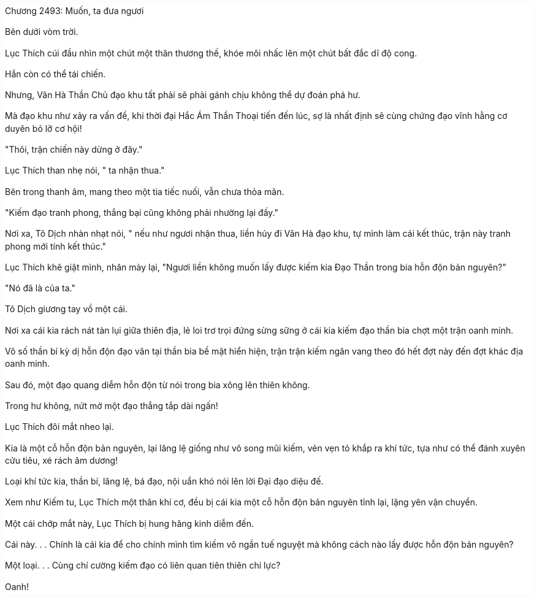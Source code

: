




Chương 2493: Muốn, ta đưa ngươi


Bên dưới vòm trời.

Lục Thích cúi đầu nhìn một chút một thân thương thế, khóe môi nhấc lên một chút bất đắc dĩ độ cong.

Hắn còn có thể tái chiến.

Nhưng, Vân Hà Thần Chủ đạo khu tất phải sẽ phải gánh chịu không thể dự đoán phá hư.

Mà đạo khu như xảy ra vấn đề, khi thời đại Hắc Ám Thần Thoại tiến đến lúc, sợ là nhất định sẽ cùng chứng đạo vĩnh hằng cơ duyên bỏ lỡ cơ hội!

"Thôi, trận chiến này dừng ở đây."

Lục Thích than nhẹ nói, " ta nhận thua."

Bên trong thanh âm, mang theo một tia tiếc nuối, vẫn chưa thỏa mãn.

"Kiếm đạo tranh phong, thắng bại cũng không phải nhường lại đấy."

Nơi xa, Tô Dịch nhàn nhạt nói, " nếu như ngươi nhận thua, liền hủy đi Vân Hà đạo khu, tự mình làm cái kết thúc, trận này tranh phong mới tính kết thúc."

Lục Thích khẽ giật mình, nhăn mày lại, "Ngươi liền không muốn lấy được kiếm kia Đạo Thần trong bia hỗn độn bản nguyên?"

"Nó đã là của ta."

Tô Dịch giương tay vồ một cái.

Nơi xa cái kia rách nát tàn lụi giữa thiên địa, lẻ loi trơ trọi đứng sừng sững ở cái kia kiếm đạo thần bia chợt một trận oanh minh.

Vô số thần bí kỳ dị hỗn độn đạo văn tại thần bia bề mặt hiển hiện, trận trận kiếm ngân vang theo đó hết đợt này đến đợt khác địa oanh minh.

Sau đó, một đạo quang diễm hỗn độn từ nói trong bia xông lên thiên không.

Trong hư không, nứt mở một đạo thẳng tắp dài ngấn!

Lục Thích đôi mắt nheo lại.

Kia là một cỗ hỗn độn bản nguyên, lại lăng lệ giống như vô song mũi kiếm, vẻn vẹn tỏ khắp ra khí tức, tựa như có thể đánh xuyên cửu tiêu, xé rách âm dương!

Loại khí tức kia, thần bí, lăng lệ, bá đạo, nội uẩn khó nói lên lời Đại đạo diệu đế.

Xem như Kiếm tu, Lục Thích một thân khí cơ, đều bị cái kia một cỗ hỗn độn bản nguyên tỉnh lại, lặng yên vận chuyển.

Một cái chớp mắt này, Lục Thích bị hung hăng kinh diễm đến.

Cái này. . . Chính là cái kia để cho chính mình tìm kiếm vô ngần tuế nguyệt mà không cách nào lấy được hỗn độn bản nguyên?

Một loại. . . Cùng chí cường kiếm đạo có liên quan tiên thiên chi lực?

Oanh!
